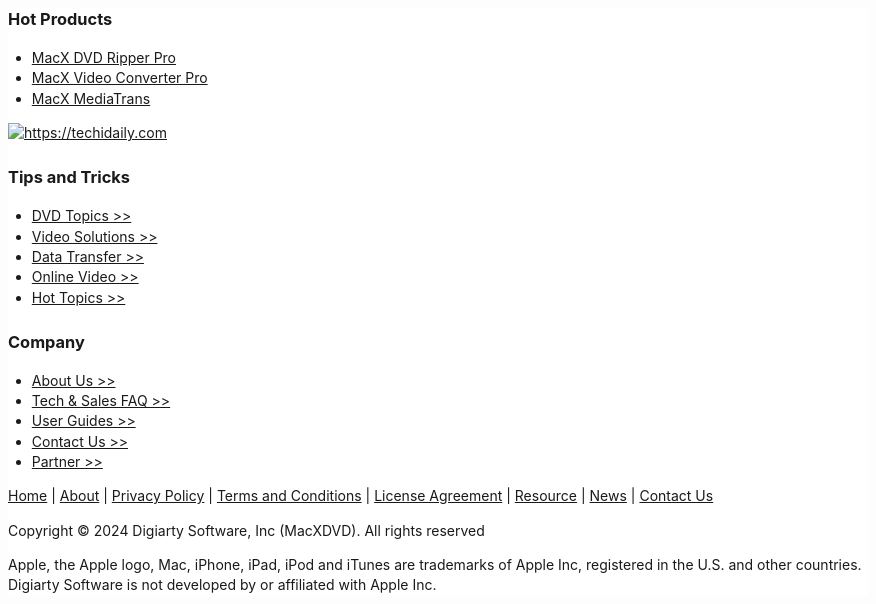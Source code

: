 ### Hot Products

* [MacX DVD Ripper Pro](https://tools.techidaily.com/macxdvd/products/)
* [MacX Video Converter Pro](https://tools.techidaily.com/macxdvd/products/)
* [MacX MediaTrans](https://tools.techidaily.com/macxdvd/products/)






<a href="https://ephamedtechinc.pxf.io/c/5597632/2135475/26400" target="_top" id="2135475">
  <img src="//a.impactradius-go.com/display-ad/26400-2135475" border="0" alt="https://techidaily.com" width="728" height="90"/>
</a>
<img height="0" width="0" src="https://ephamedtechinc.pxf.io/i/5597632/2135475/26400" style="position:absolute;visibility:hidden;" border="0" />





### Tips and Tricks

* [DVD Topics >>](https://tools.techidaily.com/macxdvd/products/)
* [Video Solutions >>](https://tools.techidaily.com/macxdvd/products/)
* [Data Transfer >>](https://tools.techidaily.com/macxdvd/products/)
* [Online Video >>](https://tools.techidaily.com/macxdvd/products/)
* [Hot Topics >>](https://tools.techidaily.com/macxdvd/products/)

### Company

* [About Us >>](https://tools.techidaily.com/macxdvd/products/)
* [Tech & Sales FAQ >>](https://tools.techidaily.com/macxdvd/products/)
* [User Guides >>](https://tools.techidaily.com/macxdvd/products/)
* [Contact Us >>](https://tools.techidaily.com/macxdvd/products/)
* [Partner >>](https://tools.techidaily.com/macxdvd/products/)



[Home](https://tools.techidaily.com/macxdvd/products/) | [About](https://tools.techidaily.com/macxdvd/products/) | [Privacy Policy](https://tools.techidaily.com/macxdvd/products/) | [Terms and Conditions](https://tools.techidaily.com/macxdvd/products/) | [License Agreement](https://tools.techidaily.com/macxdvd/products/) | [Resource](https://tools.techidaily.com/macxdvd/products/) | [News](https://tools.techidaily.com/macxdvd/products/) | [Contact Us](https://tools.techidaily.com/macxdvd/products/)

Copyright © 2024 Digiarty Software, Inc (MacXDVD). All rights reserved

Apple, the Apple logo, Mac, iPhone, iPad, iPod and iTunes are trademarks of Apple Inc, registered in the U.S. and other countries.  
Digiarty Software is not developed by or affiliated with Apple Inc.

<ins class="adsbygoogle"
     style="display:block"
     data-ad-format="autorelaxed"
     data-ad-client="ca-pub-7571918770474297"
     data-ad-slot="1223367746"></ins>



<ins class="adsbygoogle"
     style="display:block"
     data-ad-client="ca-pub-7571918770474297"
     data-ad-slot="8358498916"
     data-ad-format="auto"
     data-full-width-responsive="true"></ins>


